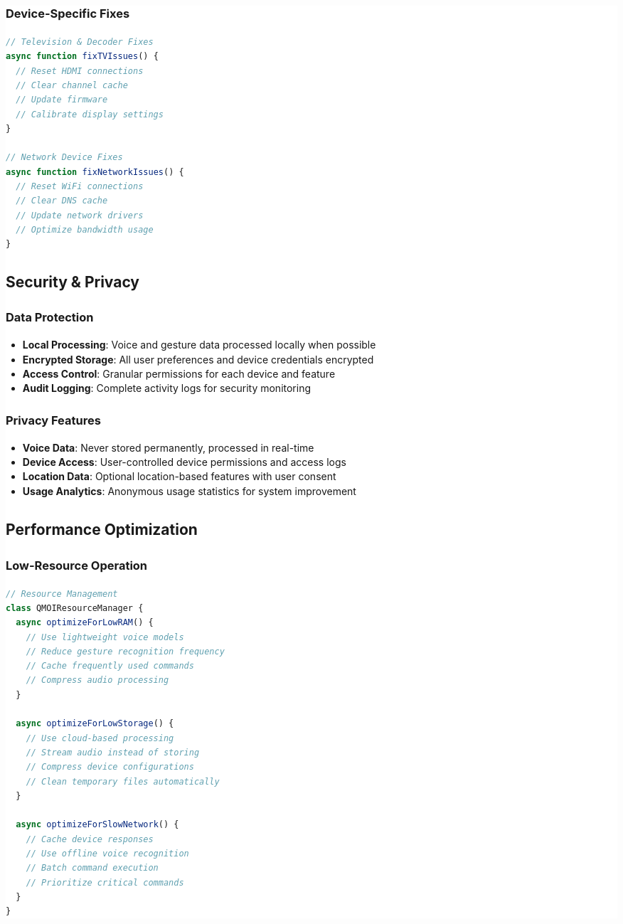 ### Device-Specific Fixes
```javascript
// Television & Decoder Fixes
async function fixTVIssues() {
  // Reset HDMI connections
  // Clear channel cache
  // Update firmware
  // Calibrate display settings
}

// Network Device Fixes
async function fixNetworkIssues() {
  // Reset WiFi connections
  // Clear DNS cache
  // Update network drivers
  // Optimize bandwidth usage
}
```

## Security & Privacy

### Data Protection
- **Local Processing**: Voice and gesture data processed locally when possible
- **Encrypted Storage**: All user preferences and device credentials encrypted
- **Access Control**: Granular permissions for each device and feature
- **Audit Logging**: Complete activity logs for security monitoring

### Privacy Features
- **Voice Data**: Never stored permanently, processed in real-time
- **Device Access**: User-controlled device permissions and access logs
- **Location Data**: Optional location-based features with user consent
- **Usage Analytics**: Anonymous usage statistics for system improvement

## Performance Optimization

### Low-Resource Operation
```javascript
// Resource Management
class QMOIResourceManager {
  async optimizeForLowRAM() {
    // Use lightweight voice models
    // Reduce gesture recognition frequency
    // Cache frequently used commands
    // Compress audio processing
  }
  
  async optimizeForLowStorage() {
    // Use cloud-based processing
    // Stream audio instead of storing
    // Compress device configurations
    // Clean temporary files automatically
  }
  
  async optimizeForSlowNetwork() {
    // Cache device responses
    // Use offline voice recognition
    // Batch command execution
    // Prioritize critical commands
  }
}
```
